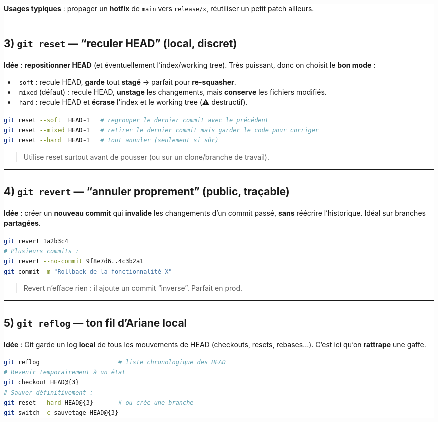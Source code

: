 **Usages typiques** : propager un **hotfix** de `main` vers `release/x`, réutiliser un petit patch ailleurs.

---

## 3) `git reset` — “reculer HEAD” (local, discret)

**Idée** : **repositionner HEAD** (et éventuellement l’index/working tree). Très puissant, donc on choisit le **bon mode** :

- `-soft` : recule HEAD, **garde** tout **stagé** → parfait pour **re-squasher**.
- `-mixed` (défaut) : recule HEAD, **unstage** les changements, mais **conserve** les fichiers modifiés.
- `-hard` : recule HEAD et **écrase** l’index et le working tree (⚠️ destructif).

```bash
git reset --soft  HEAD~1   # regrouper le dernier commit avec le précédent
git reset --mixed HEAD~1   # retirer le dernier commit mais garder le code pour corriger
git reset --hard  HEAD~1   # tout annuler (seulement si sûr)

```

> Utilise reset surtout avant de pousser (ou sur un clone/branche de travail).
> 

---

## 4) `git revert` — “annuler proprement” (public, traçable)

**Idée** : créer un **nouveau commit** qui **invalide** les changements d’un commit passé, **sans** réécrire l’historique. Idéal sur branches **partagées**.

```bash
git revert 1a2b3c4
# Plusieurs commits :
git revert --no-commit 9f8e7d6..4c3b2a1
git commit -m "Rollback de la fonctionnalité X"

```

> Revert n’efface rien : il ajoute un commit “inverse”. Parfait en prod.
> 

---

## 5) `git reflog` — ton **fil d’Ariane** local

**Idée** : Git garde un log **local** de tous les mouvements de HEAD (checkouts, resets, rebases…). C’est ici qu’on **rattrape** une gaffe.

```bash
git reflog                      # liste chronologique des HEAD
# Revenir temporairement à un état
git checkout HEAD@{3}
# Sauver définitivement :
git reset --hard HEAD@{3}       # ou crée une branche
git switch -c sauvetage HEAD@{3}

```
